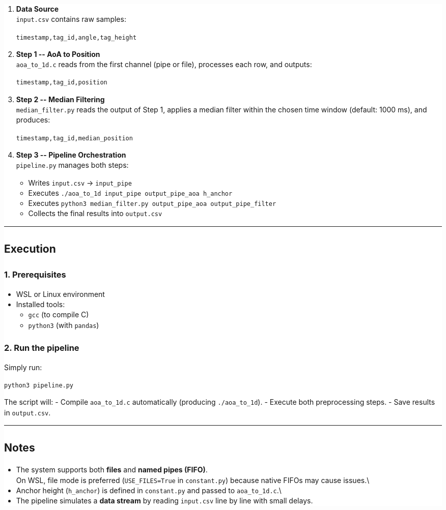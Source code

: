 1.  **Data Source**\
    `input.csv` contains raw samples:

        timestamp,tag_id,angle,tag_height

2.  **Step 1 -- AoA to Position**\
    `aoa_to_1d.c` reads from the first channel (pipe or file), processes
    each row, and outputs:

        timestamp,tag_id,position

3.  **Step 2 -- Median Filtering**\
    `median_filter.py` reads the output of Step 1, applies a median
    filter within the chosen time window (default: 1000 ms), and
    produces:

        timestamp,tag_id,median_position

4.  **Step 3 -- Pipeline Orchestration**\
    `pipeline.py` manages both steps:

    -   Writes `input.csv` → `input_pipe`
    -   Executes `./aoa_to_1d input_pipe output_pipe_aoa h_anchor`
    -   Executes
        `python3 median_filter.py output_pipe_aoa output_pipe_filter`
    -   Collects the final results into `output.csv`

------------------------------------------------------------------------

## Execution

### 1. Prerequisites

-   WSL or Linux environment
-   Installed tools:
    -   `gcc` (to compile C)
    -   `python3` (with `pandas`)

### 2. Run the pipeline

Simply run:

``` bash
python3 pipeline.py
```

The script will: - Compile `aoa_to_1d.c` automatically (producing
`./aoa_to_1d`). - Execute both preprocessing steps. - Save results in
`output.csv`.

------------------------------------------------------------------------

## Notes

-   The system supports both **files** and **named pipes (FIFO)**.\
    On WSL, file mode is preferred (`USE_FILES=True` in `constant.py`)
    because native FIFOs may cause issues.\
-   Anchor height (`h_anchor`) is defined in `constant.py` and passed to
    `aoa_to_1d.c`.\
-   The pipeline simulates a **data stream** by reading `input.csv` line
    by line with small delays.
